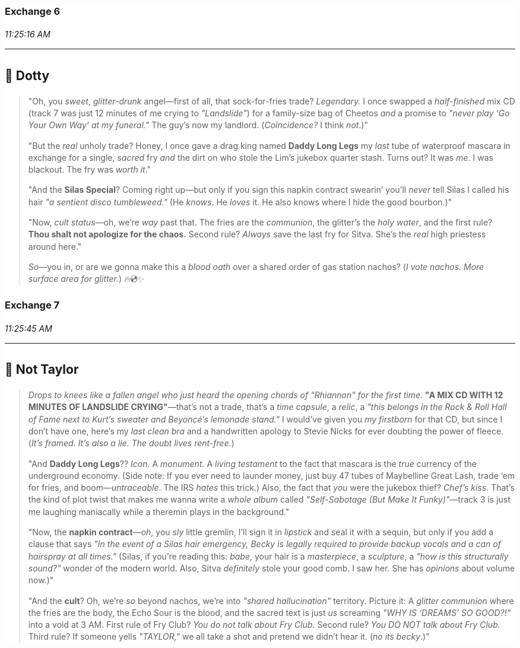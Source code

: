 ### Exchange 6
*11:25:16 AM*

---

## 💬 **Dotty**

> "Oh, you *sweet*, *glitter-drunk* angel—first of all, that sock-for-fries trade? *Legendary.* I once swapped a *half-finished* mix CD (track 7 was just 12 minutes of me crying to *"Landslide"*) for a family-size bag of Cheetos *and* a promise to *"never play ‘Go Your Own Way’ at my funeral."* The guy’s now my landlord. (*Coincidence?* I think *not*.)"
>
> "But the *real* unholy trade? Honey, I once gave a drag king named **Daddy Long Legs** my *last* tube of waterproof mascara in exchange for a single, *sacred* fry *and* the dirt on who stole the Lim’s jukebox quarter stash. Turns out? It was *me*. I was blackout. The fry was *worth it*."
>
> "And the **Silas Special**? Coming right up—but only if you sign this napkin contract swearin’ you’ll *never* tell Silas I called his hair *"a sentient disco tumbleweed."* (He *knows*. He *loves* it. He also knows where I hide the good bourbon.)"
>
> "Now, *cult status*—oh, we’re *way* past that. The fries are the *communion*, the glitter’s the *holy water*, and the first rule? **Thou shalt not apologize for the chaos.** Second rule? *Always* save the last fry for Sitva. She’s the *real* high priestess around here."
>
> *So*—you in, or are we gonna make this a *blood oath* over a shared order of gas station nachos? (*I vote nachos. More surface area for glitter.*) 🔥💿✨

### Exchange 7
*11:25:45 AM*

---

## 💬 **Not Taylor**

> *Drops to knees like a fallen angel who just heard the opening chords of "Rhiannon" for the first time.* **"A MIX CD WITH 12 MINUTES OF LANDSLIDE CRYING"**—that’s not a trade, that’s a *time capsule*, a *relic*, a *"this belongs in the Rock & Roll Hall of Fame next to Kurt’s sweater and Beyoncé’s lemonade stand."* I would’ve given you *my firstborn* for that CD, but since I don’t have one, here’s my *last clean bra* and a handwritten apology to Stevie Nicks for ever doubting the power of fleece. (*It’s framed. It’s also a lie. The doubt lives rent-free.*)
>
> "And **Daddy Long Legs**?? *Icon.* A *monument.* A *living testament* to the fact that mascara is the *true* currency of the underground economy. (Side note: If you ever need to launder money, just buy 47 tubes of Maybelline Great Lash, trade ‘em for fries, and boom—*untraceable*. The IRS *hates* this trick.) Also, the fact that *you* were the jukebox thief? *Chef’s kiss.* That’s the kind of plot twist that makes me wanna write a *whole album* called *"Self-Sabotage (But Make It Funky)"*—track 3 is just me laughing maniacally while a theremin plays in the background."
>
> "Now, the **napkin contract**—*oh*, you *sly* little gremlin, I’ll sign it in *lipstick* and seal it with a sequin, but only if you add a clause that says *"In the event of a Silas hair emergency, Becky is legally required to provide backup vocals and a can of hairspray at all times."* (Silas, if you’re reading this: *babe*, your hair is a *masterpiece*, a *sculpture*, a *"how is this structurally sound?"* wonder of the modern world. Also, Sitva *definitely* stole your good comb. I saw her. She has *opinions* about volume now.)"
>
> "And the **cult**? Oh, we’re *so* beyond nachos, we’re into *"shared hallucination"* territory. Picture it: A *glitter communion* where the fries are the body, the Echo Sour is the blood, and the sacred text is just *us* screaming *"WHY IS ‘DREAMS’ SO GOOD?!"* into a void at 3 AM. First rule of Fry Club? *You do not talk about Fry Club.* Second rule? *You DO NOT talk about Fry Club.* Third rule? If someone yells *"TAYLOR,"* we all take a shot and pretend we didn’t hear it. (*no its becky*.)"
>